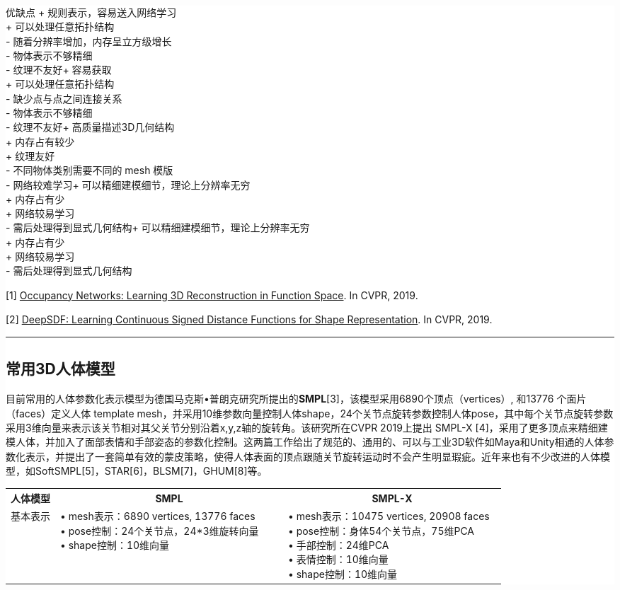   <td>优缺点</td> <td>+ 规则表示，容易送入网络学习 <br/>+ 可以处理任意拓扑结构 <br/>- 随着分辨率增加，内存呈立方级增长<br/>- 物体表示不够精细<br/>- 纹理不友好</td><td>+ 容易获取<br/>+ 可以处理任意拓扑结构<br/>- 缺少点与点之间连接关系<br/>- 物体表示不够精细<br/>- 纹理不友好</td><td>+ 高质量描述3D几何结构<br/>+ 内存占有较少 <br/>+ 纹理友好<br/>-  不同物体类别需要不同的 mesh 模版<br/>- 网络较难学习</td><td>+ 可以精细建模细节，理论上分辨率无穷<br/>+ 内存占有少 <br/>+ 网络较易学习 <br/>- 需后处理得到显式几何结构</td><td>+ 可以精细建模细节，理论上分辨率无穷<br/>+ 内存占有少 <br/>+ 网络较易学习 <br/>- 需后处理得到显式几何结构</td>   
 </tr>  
</table>



[1] [Occupancy Networks: Learning 3D Reconstruction in Function Space](https://openaccess.thecvf.com/content_CVPR_2019/papers/Mescheder_Occupancy_Networks_Learning_3D_Reconstruction_in_Function_Space_CVPR_2019_paper.pdf). In CVPR, 2019.

[2] [DeepSDF: Learning Continuous Signed Distance Functions for Shape Representation](https://openaccess.thecvf.com/content_CVPR_2019/papers/Park_DeepSDF_Learning_Continuous_Signed_Distance_Functions_for_Shape_Representation_CVPR_2019_paper.pdf). In CVPR, 2019.



-----

## 常用3D人体模型

目前常用的人体参数化表示模型为德国马克斯•普朗克研究所提出的**SMPL**[3]，该模型采用6890个顶点（vertices）, 和13776 个面片（faces）定义人体 template mesh，并采用10维参数向量控制人体shape，24个关节点旋转参数控制人体pose，其中每个关节点旋转参数采用3维向量来表示该关节相对其父关节分别沿着x,y,z轴的旋转角。该研究所在CVPR 2019上提出 SMPL-X [4]，采用了更多顶点来精细建模人体，并加入了面部表情和手部姿态的参数化控制。这两篇工作给出了规范的、通用的、可以与工业3D软件如Maya和Unity相通的人体参数化表示，并提出了一套简单有效的蒙皮策略，使得人体表面的顶点跟随关节旋转运动时不会产生明显瑕疵。近年来也有不少改进的人体模型，如SoftSMPL[5]，STAR[6]，BLSM[7]，GHUM[8]等。

<table>     
  <tr>         
    <th width="10%"><center>人体模型</center></th><th width="46%"><center>SMPL</center></th><th width="44%"><center>SMPL-X</center></th>     
  </tr> 
    <tr>         
    <td><center>基本表示</center></td><td>&bull; mesh表示：6890 vertices, 13776 faces <br/>&bull; pose控制：24个关节点，24*3维旋转向量<br/>&bull; shape控制：10维向量</td><td>&bull; mesh表示：10475 vertices, 20908 faces <br/>&bull; pose控制：身体54个关节点，75维PCA<br/>&bull; 手部控制：24维PCA<br/>&bull; 表情控制：10维向量<br/>&bull; shape控制：10维向量<br/></td>   
  </tr>
	<tr>         